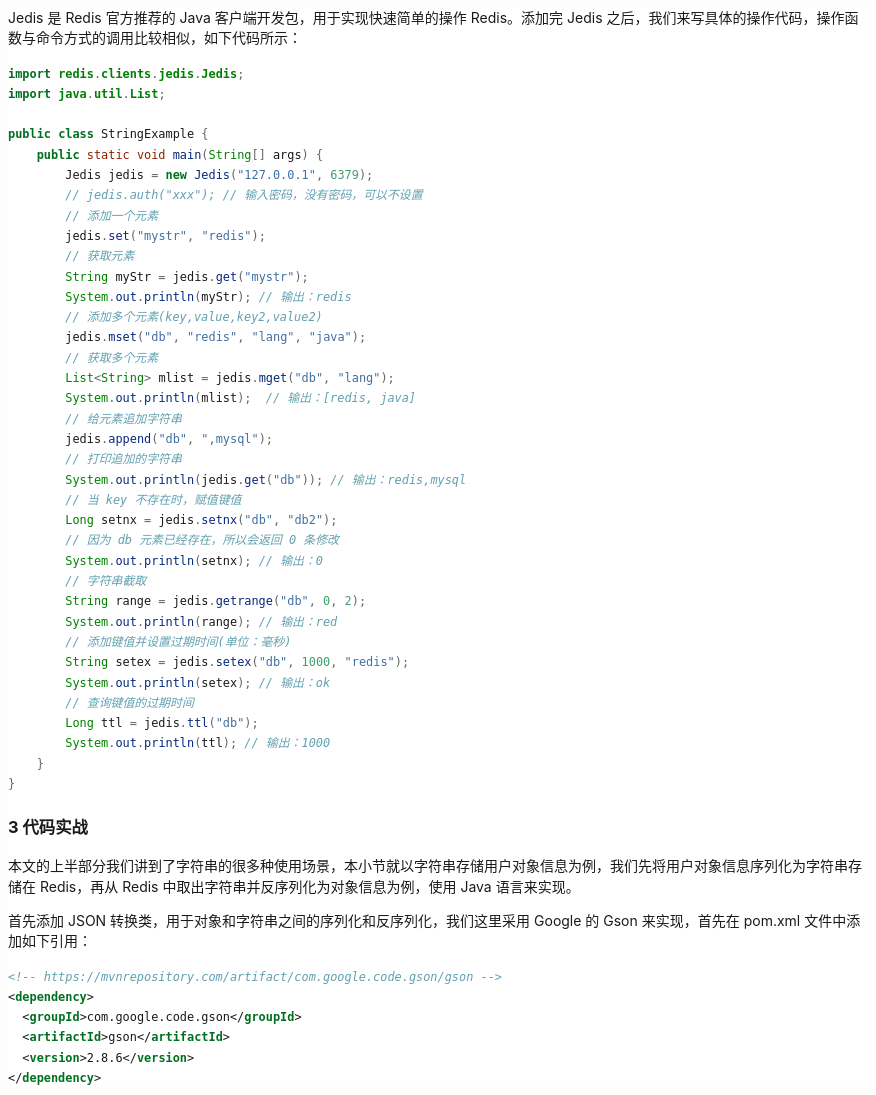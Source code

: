 Jedis 是 Redis 官方推荐的 Java 客户端开发包，用于实现快速简单的操作 Redis。添加完 Jedis 之后，我们来写具体的操作代码，操作函数与命令方式的调用比较相似，如下代码所示：

```java
import redis.clients.jedis.Jedis;
import java.util.List;

public class StringExample {
    public static void main(String[] args) {
        Jedis jedis = new Jedis("127.0.0.1", 6379);
        // jedis.auth("xxx"); // 输入密码，没有密码，可以不设置
        // 添加一个元素
        jedis.set("mystr", "redis");
        // 获取元素
        String myStr = jedis.get("mystr");
        System.out.println(myStr); // 输出：redis
        // 添加多个元素(key,value,key2,value2)
        jedis.mset("db", "redis", "lang", "java");
        // 获取多个元素
        List<String> mlist = jedis.mget("db", "lang");
        System.out.println(mlist);  // 输出：[redis, java]
        // 给元素追加字符串
        jedis.append("db", ",mysql");
        // 打印追加的字符串
        System.out.println(jedis.get("db")); // 输出：redis,mysql
        // 当 key 不存在时，赋值键值
        Long setnx = jedis.setnx("db", "db2");
        // 因为 db 元素已经存在，所以会返回 0 条修改
        System.out.println(setnx); // 输出：0
        // 字符串截取
        String range = jedis.getrange("db", 0, 2);
        System.out.println(range); // 输出：red
        // 添加键值并设置过期时间(单位：毫秒)
        String setex = jedis.setex("db", 1000, "redis");
        System.out.println(setex); // 输出：ok
        // 查询键值的过期时间
        Long ttl = jedis.ttl("db");
        System.out.println(ttl); // 输出：1000
    }
}
```

### 3 代码实战

本文的上半部分我们讲到了字符串的很多种使用场景，本小节就以字符串存储用户对象信息为例，我们先将用户对象信息序列化为字符串存储在 Redis，再从 Redis 中取出字符串并反序列化为对象信息为例，使用 Java 语言来实现。

首先添加 JSON 转换类，用于对象和字符串之间的序列化和反序列化，我们这里采用 Google 的 Gson 来实现，首先在 pom.xml 文件中添加如下引用：

```xml
<!-- https://mvnrepository.com/artifact/com.google.code.gson/gson -->
<dependency>
  <groupId>com.google.code.gson</groupId>
  <artifactId>gson</artifactId>
  <version>2.8.6</version>
</dependency>
```
